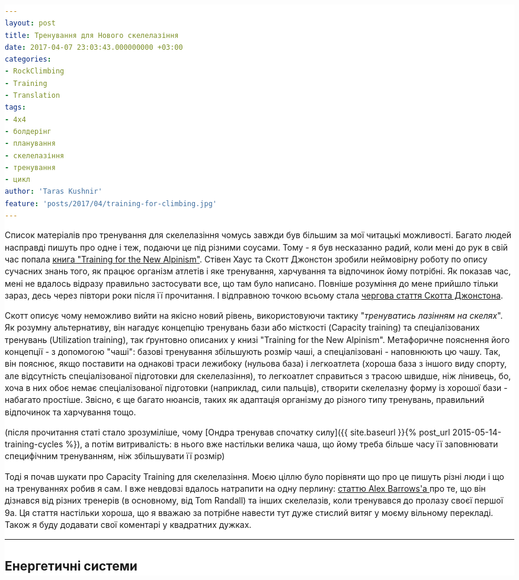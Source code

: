 ```yaml
---
layout: post
title: Тренування для Нового скелелазіння
date: 2017-04-07 23:03:43.000000000 +03:00
categories:
- RockClimbing
- Training
- Translation
tags:
- 4х4
- болдерінг
- планування
- скелелазіння
- тренування
- цикл
author: 'Taras Kushnir'
feature: 'posts/2017/04/training-for-climbing.jpg'
---
```


Список матеріалів про тренування для скелелазіння чомусь завжди був більшим за мої читацькі можливості. Багато людей насправді пишуть про одне і теж, подаючи це під різними соусами. Тому - я був несказанно радий, коли мені до рук в свій час попала [книга "Training for the New Alpinism"](http://www.patagonia.com/product/training-for-the-new-alpinism/BK695.html). Стівен Хаус та Скотт Джонстон зробили неймовірну роботу по опису сучасних знань того, як працює організм атлетів і яке тренування, харчування та відпочинок йому потрібні. Як показав час, мені не вдалось відразу правильно застосувати все, що там було написано. Повніше розуміння до мене прийшло тільки зараз, десь через півтори роки після її прочитання. І відправною точкою всьому стала [чергова стаття Скотта Джонстона](http://www.uphillathlete.com/capacity-training-vs-utilization-training/).



Скотт описує чому неможливо вийти на якісно новий рівень, використовуючи тактику "<em>тренуватись лазінням на скелях</em>". Як розумну альтернативу, він нагадує концепцію тренувань бази або місткості (Capacity training) та спеціалізованих тренувань (Utilization training), так ґрунтовно описаних у книзі "Training for the New Alpinism". Метафоричне пояснення його концепції - з допомогою "чаші": базові тренування збільшують розмір чаші, а спеціалізовані - наповнюють цю чашу. Так, він пояснює, якщо поставити на однакові траси лежибоку (нульова база) і легкоатлета (хороша база з іншого виду спорту, але відсутність спеціалізованої підготовки для скелелазіння), то легкоатлет справиться з трасою швидше, ніж лінивець, бо, хоча в них обоє немає спеціалізованої підготовки (наприклад, сили пальців), створити скелелазну форму із хорошої бази - набагато простіше. Звісно, є ще багато нюансів, таких як адаптація організму до різного типу тренувань, правильний відпочинок та харчування тощо.

(після прочитання статі стало зрозуміліше, чому [Ондра тренував спочатку силу]({{ site.baseurl }}{% post_url 2015-05-14-training-cycles %}), а потім витривалість: в нього вже настільки велика чаша, що йому треба більше часу її заповнювати специфічним тренуванням, ніж збільшувати її розмір)

Тоді я почав шукати про Capacity Training для скелелазіння. Моєю ціллю було порівняти що про це пишуть різні люди і що на тренуваннях робив я сам. І вже невдовзі вдалось натрапити на одну перлину: [статтю Alex Barrows'а ](https://alexbarrowsclimbing.blogspot.de/2014/02/training-for-sport-climbing.html)про те, що він дізнався від різних тренерів (в основному, від Tom Randall) та інших скелелазів, коли тренувався до пролазу своєї першої 9a. Ця стаття настільки хороша, що я вважаю за потрібне навести тут дуже стислий витяг у моєму вільному перекладі. Також я буду додавати свої коментарі у квадратних дужках.
<hr />
<h2>Енергетичні системи</h2>
